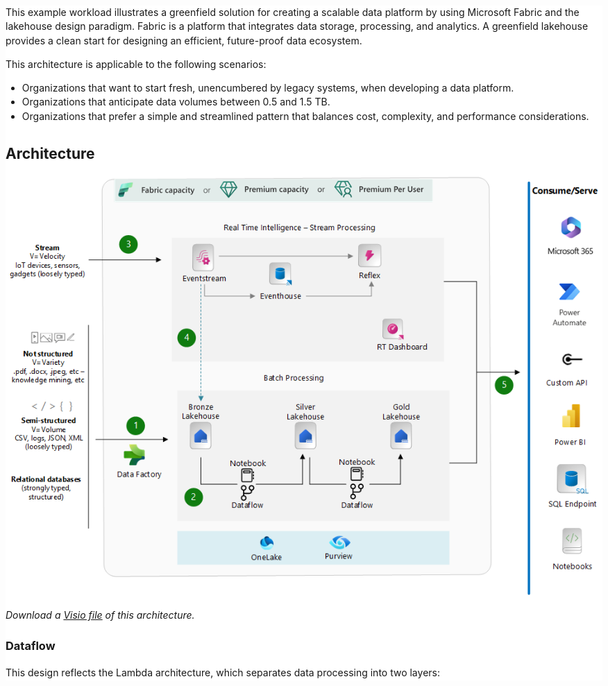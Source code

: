 This example workload illustrates a greenfield solution for creating a scalable data platform by using Microsoft Fabric and the lakehouse design paradigm. Fabric is a platform that integrates data storage, processing, and analytics. A greenfield lakehouse provides a clean start for designing an efficient, future-proof data ecosystem.

This architecture is applicable to the following scenarios:

- Organizations that want to start fresh, unencumbered by legacy systems, when developing a data platform.
- Organizations that anticipate data volumes between 0.5 and 1.5 TB.
- Organizations that prefer a simple and streamlined pattern that balances cost, complexity, and performance considerations.

## Architecture

![Diagram that illustrates a greenfield solution for building a robust, scalable data platform by using the lakehouse design paradigm on Microsoft Fabric.](media/greenfield-lakehouse-fabric/greenfield-lakehouse-fabric.png)

*Download a [Visio file]() of this architecture.*

### Dataflow

This design reflects the Lambda architecture, which separates data processing into two layers:
